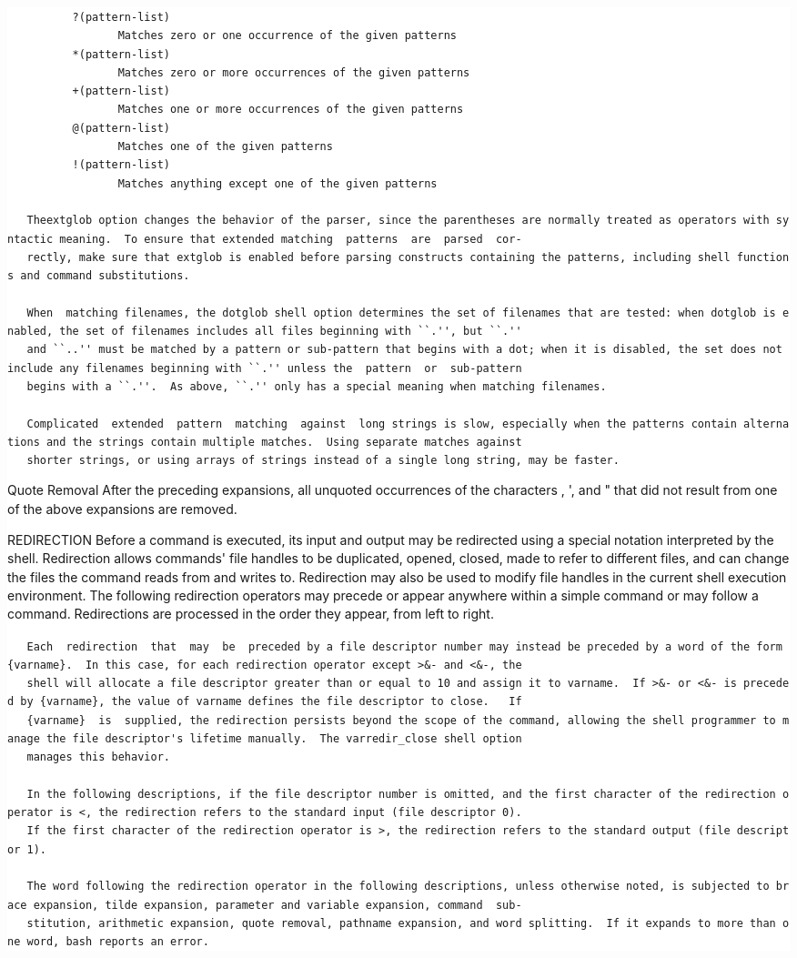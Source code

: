               ?(pattern-list)
                     Matches zero or one occurrence of the given patterns
              *(pattern-list)
                     Matches zero or more occurrences of the given patterns
              +(pattern-list)
                     Matches one or more occurrences of the given patterns
              @(pattern-list)
                     Matches one of the given patterns
              !(pattern-list)
                     Matches anything except one of the given patterns

       Theextglob option changes the behavior of the parser, since the parentheses are normally treated as operators with syntactic meaning.  To ensure that extended matching  patterns  are  parsed  cor‐
       rectly, make sure that extglob is enabled before parsing constructs containing the patterns, including shell functions and command substitutions.

       When  matching filenames, the dotglob shell option determines the set of filenames that are tested: when dotglob is enabled, the set of filenames includes all files beginning with ``.'', but ``.''
       and ``..'' must be matched by a pattern or sub-pattern that begins with a dot; when it is disabled, the set does not include any filenames beginning with ``.'' unless the  pattern  or  sub-pattern
       begins with a ``.''.  As above, ``.'' only has a special meaning when matching filenames.

       Complicated  extended  pattern  matching  against  long strings is slow, especially when the patterns contain alternations and the strings contain multiple matches.  Using separate matches against
       shorter strings, or using arrays of strings instead of a single long string, may be faster.

   Quote Removal
       After the preceding expansions, all unquoted occurrences of the characters \, ', and " that did not result from one of the above expansions are removed.

REDIRECTION
       Before a command is executed, its input and output may be redirected using a special notation interpreted by the shell.  Redirection allows commands' file handles to be duplicated, opened, closed,
       made to refer to different files, and can change the files the command reads from and writes to.  Redirection may also be used to modify file handles in the current  shell  execution  environment.
       The following redirection operators may precede or appear anywhere within a simple command or may follow a command.  Redirections are processed in the order they appear, from left to right.

       Each  redirection  that  may  be  preceded by a file descriptor number may instead be preceded by a word of the form {varname}.  In this case, for each redirection operator except >&- and <&-, the
       shell will allocate a file descriptor greater than or equal to 10 and assign it to varname.  If >&- or <&- is preceded by {varname}, the value of varname defines the file descriptor to close.   If
       {varname}  is  supplied, the redirection persists beyond the scope of the command, allowing the shell programmer to manage the file descriptor's lifetime manually.  The varredir_close shell option
       manages this behavior.

       In the following descriptions, if the file descriptor number is omitted, and the first character of the redirection operator is <, the redirection refers to the standard input (file descriptor 0).
       If the first character of the redirection operator is >, the redirection refers to the standard output (file descriptor 1).

       The word following the redirection operator in the following descriptions, unless otherwise noted, is subjected to brace expansion, tilde expansion, parameter and variable expansion, command  sub‐
       stitution, arithmetic expansion, quote removal, pathname expansion, and word splitting.  If it expands to more than one word, bash reports an error.
